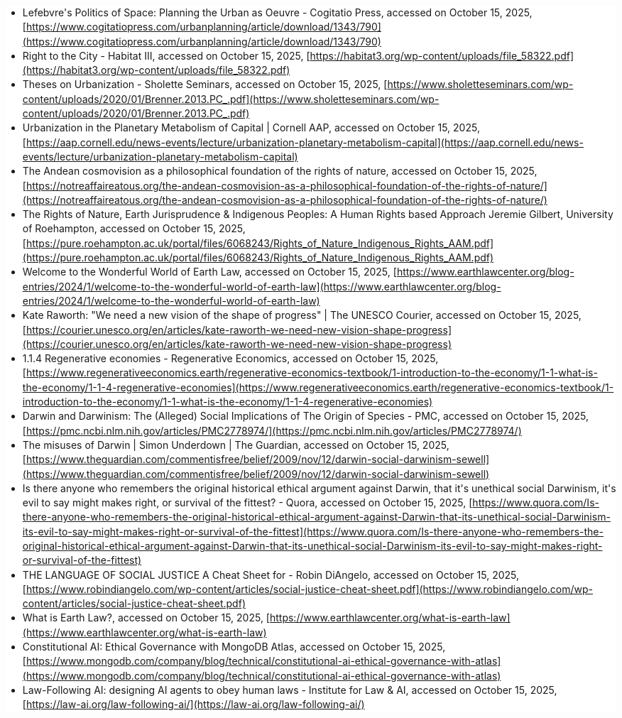 - Lefebvre's Politics of Space: Planning the Urban as Oeuvre - Cogitatio Press, accessed on October 15, 2025, [https://www.cogitatiopress.com/urbanplanning/article/download/1343/790](https://www.cogitatiopress.com/urbanplanning/article/download/1343/790)
- Right to the City - Habitat III, accessed on October 15, 2025, [https://habitat3.org/wp-content/uploads/file_58322.pdf](https://habitat3.org/wp-content/uploads/file_58322.pdf)
- Theses on Urbanization - Sholette Seminars, accessed on October 15, 2025, [https://www.sholetteseminars.com/wp-content/uploads/2020/01/Brenner.2013.PC_.pdf](https://www.sholetteseminars.com/wp-content/uploads/2020/01/Brenner.2013.PC_.pdf)
- Urbanization in the Planetary Metabolism of Capital | Cornell AAP, accessed on October 15, 2025, [https://aap.cornell.edu/news-events/lecture/urbanization-planetary-metabolism-capital](https://aap.cornell.edu/news-events/lecture/urbanization-planetary-metabolism-capital)
- The Andean cosmovision as a philosophical foundation of the rights of nature, accessed on October 15, 2025, [https://notreaffaireatous.org/the-andean-cosmovision-as-a-philosophical-foundation-of-the-rights-of-nature/](https://notreaffaireatous.org/the-andean-cosmovision-as-a-philosophical-foundation-of-the-rights-of-nature/)
- The Rights of Nature, Earth Jurisprudence & Indigenous Peoples: A Human Rights based Approach Jeremie Gilbert, University of Roehampton, accessed on October 15, 2025, [https://pure.roehampton.ac.uk/portal/files/6068243/Rights_of_Nature_Indigenous_Rights_AAM.pdf](https://pure.roehampton.ac.uk/portal/files/6068243/Rights_of_Nature_Indigenous_Rights_AAM.pdf)
- Welcome to the Wonderful World of Earth Law, accessed on October 15, 2025, [https://www.earthlawcenter.org/blog-entries/2024/1/welcome-to-the-wonderful-world-of-earth-law](https://www.earthlawcenter.org/blog-entries/2024/1/welcome-to-the-wonderful-world-of-earth-law)
- Kate Raworth: "We need a new vision of the shape of progress" | The UNESCO Courier, accessed on October 15, 2025, [https://courier.unesco.org/en/articles/kate-raworth-we-need-new-vision-shape-progress](https://courier.unesco.org/en/articles/kate-raworth-we-need-new-vision-shape-progress)
- 1.1.4 Regenerative economies - Regenerative Economics, accessed on October 15, 2025, [https://www.regenerativeeconomics.earth/regenerative-economics-textbook/1-introduction-to-the-economy/1-1-what-is-the-economy/1-1-4-regenerative-economies](https://www.regenerativeeconomics.earth/regenerative-economics-textbook/1-introduction-to-the-economy/1-1-what-is-the-economy/1-1-4-regenerative-economies)
- Darwin and Darwinism: The (Alleged) Social Implications of The Origin of Species - PMC, accessed on October 15, 2025, [https://pmc.ncbi.nlm.nih.gov/articles/PMC2778974/](https://pmc.ncbi.nlm.nih.gov/articles/PMC2778974/)
- The misuses of Darwin | Simon Underdown | The Guardian, accessed on October 15, 2025, [https://www.theguardian.com/commentisfree/belief/2009/nov/12/darwin-social-darwinism-sewell](https://www.theguardian.com/commentisfree/belief/2009/nov/12/darwin-social-darwinism-sewell)
- Is there anyone who remembers the original historical ethical argument against Darwin, that it's unethical social Darwinism, it's evil to say might makes right, or survival of the fittest? - Quora, accessed on October 15, 2025, [https://www.quora.com/Is-there-anyone-who-remembers-the-original-historical-ethical-argument-against-Darwin-that-its-unethical-social-Darwinism-its-evil-to-say-might-makes-right-or-survival-of-the-fittest](https://www.quora.com/Is-there-anyone-who-remembers-the-original-historical-ethical-argument-against-Darwin-that-its-unethical-social-Darwinism-its-evil-to-say-might-makes-right-or-survival-of-the-fittest)
- THE LANGUAGE OF SOCIAL JUSTICE A Cheat Sheet for - Robin DiAngelo, accessed on October 15, 2025, [https://www.robindiangelo.com/wp-content/articles/social-justice-cheat-sheet.pdf](https://www.robindiangelo.com/wp-content/articles/social-justice-cheat-sheet.pdf)
- What is Earth Law?, accessed on October 15, 2025, [https://www.earthlawcenter.org/what-is-earth-law](https://www.earthlawcenter.org/what-is-earth-law)
- Constitutional AI: Ethical Governance with MongoDB Atlas, accessed on October 15, 2025, [https://www.mongodb.com/company/blog/technical/constitutional-ai-ethical-governance-with-atlas](https://www.mongodb.com/company/blog/technical/constitutional-ai-ethical-governance-with-atlas)
- Law-Following AI: designing AI agents to obey human laws - Institute for Law & AI, accessed on October 15, 2025, [https://law-ai.org/law-following-ai/](https://law-ai.org/law-following-ai/)

